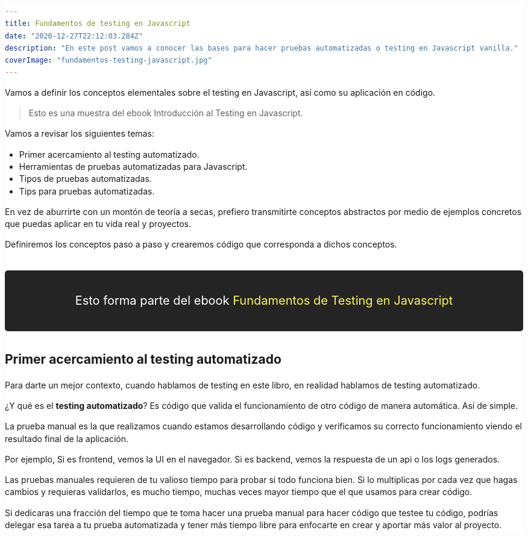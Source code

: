```yaml
---
title: Fundamentos de testing en Javascript
date: "2020-12-27T22:12:03.284Z"
description: "En este post vamos a conocer las bases para hacer pruebas automatizadas o testing en Javascript vanilla."
coverImage: "fundamentos-testing-javascript.jpg"
---
```


Vamos a definir los conceptos elementales sobre el testing en Javascript, así como su aplicación en código.

> Esto es una muestra del ebook Introducción al Testing en Javascript.

Vamos a revisar los siguientes temas:

- Primer acercamiento al testing automatizado.
- Herramientas de pruebas automatizadas para Javascript.
- Tipos de pruebas automatizadas.
- Tips para pruebas automatizadas.

En vez de aburrirte con un montón de teoría a secas, prefiero transmitirte conceptos abstractos por medio de ejemplos concretos que puedas aplicar en tu vida real y proyectos.

Definiremos los conceptos paso a paso y crearemos código que corresponda a dichos conceptos.

<div style="border-radius:5px;background-color:#242424; text-align:center; vertical-align: middle; padding:16px;color:#ffffff;margin: 32px 0px">
<p style="font-size:20px;">Esto forma parte del ebook
<a style="text-decoration: none;color:rgb(254, 243, 90);" target="_blank" rel="noopener noreferrer" href="https://amzn.to/3rr2lWN">Fundamentos de Testing en Javascript</a></p>
</div>


## Primer acercamiento al testing automatizado

Para darte un mejor contexto, cuando hablamos de testing en este libro, en realidad hablamos de testing automatizado.

¿Y qué es el **testing automatizado**? Es código que valida el funcionamiento de otro código de manera automática. Así de simple.

La prueba manual es la que realizamos cuando estamos desarrollando código y verificamos su correcto funcionamiento viendo el resultado final de la aplicación.

Por ejemplo, Si es frontend, vemos la UI en el navegador. Si es backend, vemos la respuesta de un api o los logs generados.

Las pruebas manuales requieren de tu valioso tiempo para probar si todo funciona bien. Si lo multiplicas por cada vez que hagas cambios y requieras validarlos, es mucho tiempo, muchas veces mayor tiempo que el que usamos para crear código.

Si dedicaras una fracción del tiempo que te toma hacer una prueba manual para hacer código que testee tu código, podrías delegar esa tarea a tu prueba automatizada y tener más tiempo libre para enfocarte en crear y aportar más valor al proyecto.

